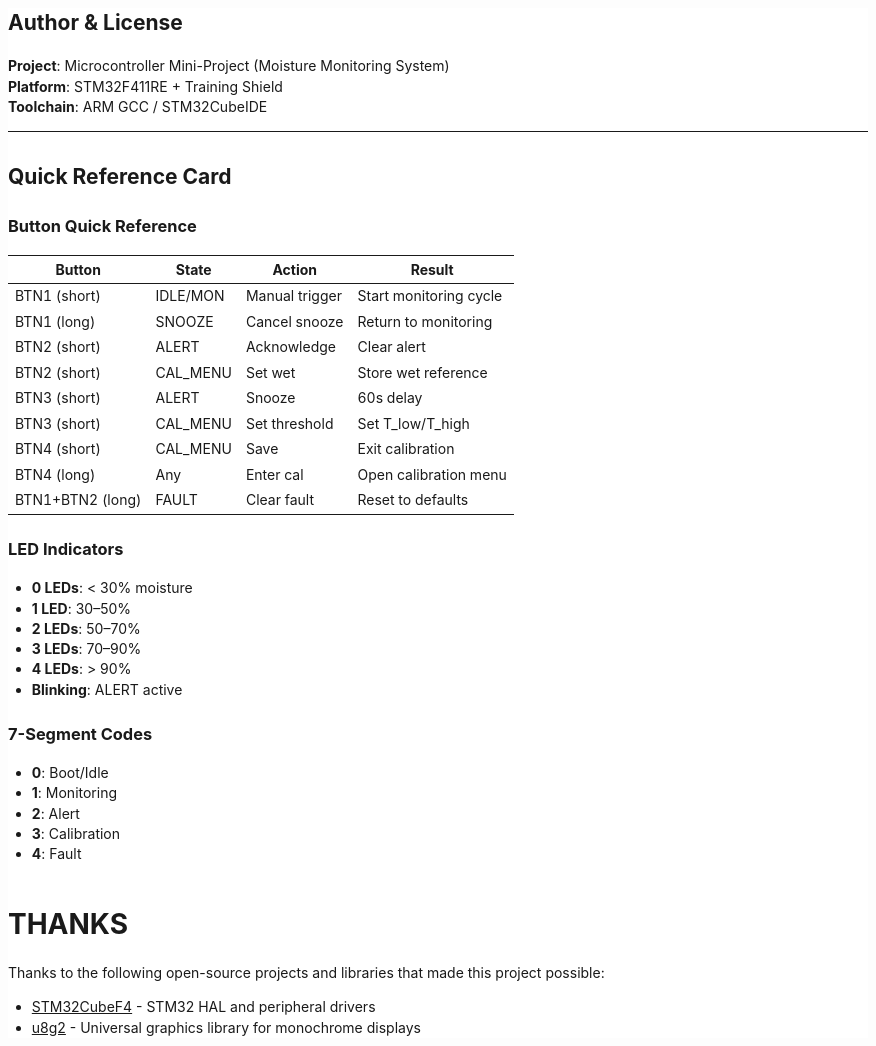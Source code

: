 
## Author & License
**Project**: Microcontroller Mini-Project (Moisture Monitoring System)  
**Platform**: STM32F411RE + Training Shield  
**Toolchain**: ARM GCC / STM32CubeIDE  

---

## Quick Reference Card

### Button Quick Reference
| Button | State | Action | Result |
|--------|-------|--------|--------|
| BTN1 (short) | IDLE/MON | Manual trigger | Start monitoring cycle |
| BTN1 (long) | SNOOZE | Cancel snooze | Return to monitoring |
| BTN2 (short) | ALERT | Acknowledge | Clear alert |
| BTN2 (short) | CAL_MENU | Set wet | Store wet reference |
| BTN3 (short) | ALERT | Snooze | 60s delay |
| BTN3 (short) | CAL_MENU | Set threshold | Set T_low/T_high |
| BTN4 (short) | CAL_MENU | Save | Exit calibration |
| BTN4 (long) | Any | Enter cal | Open calibration menu |
| BTN1+BTN2 (long) | FAULT | Clear fault | Reset to defaults |

### LED Indicators
- **0 LEDs**: < 30% moisture
- **1 LED**: 30–50%
- **2 LEDs**: 50–70%
- **3 LEDs**: 70–90%
- **4 LEDs**: > 90%
- **Blinking**: ALERT active

### 7-Segment Codes
- **0**: Boot/Idle
- **1**: Monitoring
- **2**: Alert
- **3**: Calibration
- **4**: Fault



# THANKS
Thanks to the following open-source projects and libraries that made this project possible:
- [STM32CubeF4](https://www.st.com/en/embedded-software/stm32cubef4.html) - STM32 HAL and peripheral drivers
- [u8g2](https://github.com/olikraus/u8g2) - Universal graphics library for monochrome displays
